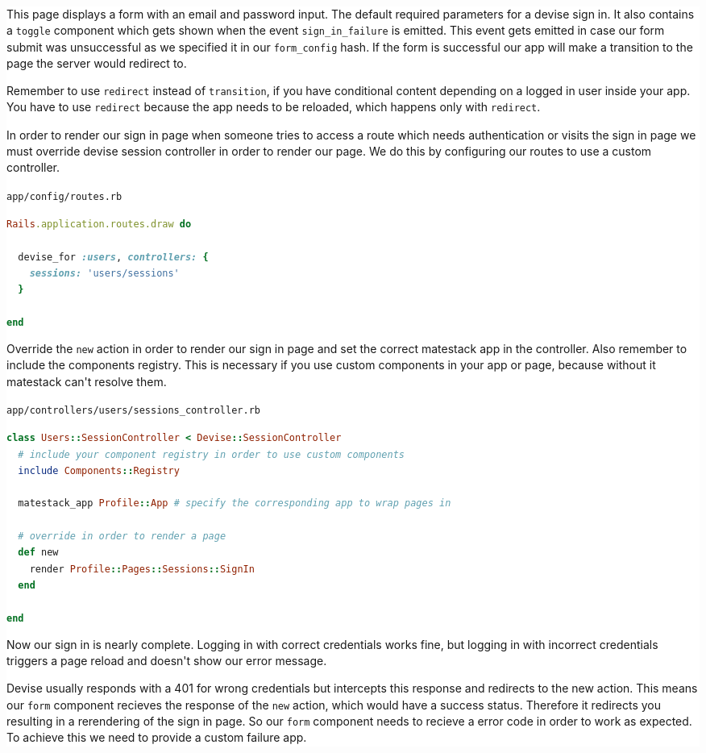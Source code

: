 This page displays a form with an email and password input. The default required parameters for a devise sign in. It also contains a `toggle` component which gets shown when the event `sign_in_failure` is emitted. This event gets emitted in case our form submit was unsuccessful as we specified it in our `form_config` hash. If the form is successful our app will make a transition to the page the server would redirect to. 

Remember to use `redirect` instead of `transition`, if you have conditional content depending on a logged in user inside your app. You have to use `redirect` because the app needs to be reloaded, which happens only with `redirect`.

In order to render our sign in page when someone tries to access a route which needs authentication or visits the sign in page we must override devise session controller in order to render our page. We do this by configuring our routes to use a custom controller.

`app/config/routes.rb`

```ruby
Rails.application.routes.draw do

  devise_for :users, controllers: {
    sessions: 'users/sessions'
  }

end
```

Override the `new` action in order to render our sign in page and set the correct matestack app in the controller. Also remember to include the components registry. This is necessary if you use custom components in your app or page, because without it matestack can't resolve them.

`app/controllers/users/sessions_controller.rb`

```ruby
class Users::SessionController < Devise::SessionController
  # include your component registry in order to use custom components
  include Components::Registry

  matestack_app Profile::App # specify the corresponding app to wrap pages in

  # override in order to render a page
  def new
    render Profile::Pages::Sessions::SignIn
  end

end
```

Now our sign in is nearly complete. Logging in with correct credentials works fine, but logging in with incorrect credentials triggers a page reload and doesn't show our error message. 

Devise usually responds with a 401 for wrong credentials but intercepts this response and redirects to the new action. This means our `form` component recieves the response of the `new` action, which would have a success status. Therefore it redirects you resulting in a rerendering of the sign in page. So our `form` component needs to recieve a error code in order to work as expected. To achieve this we need to provide a custom failure app.
